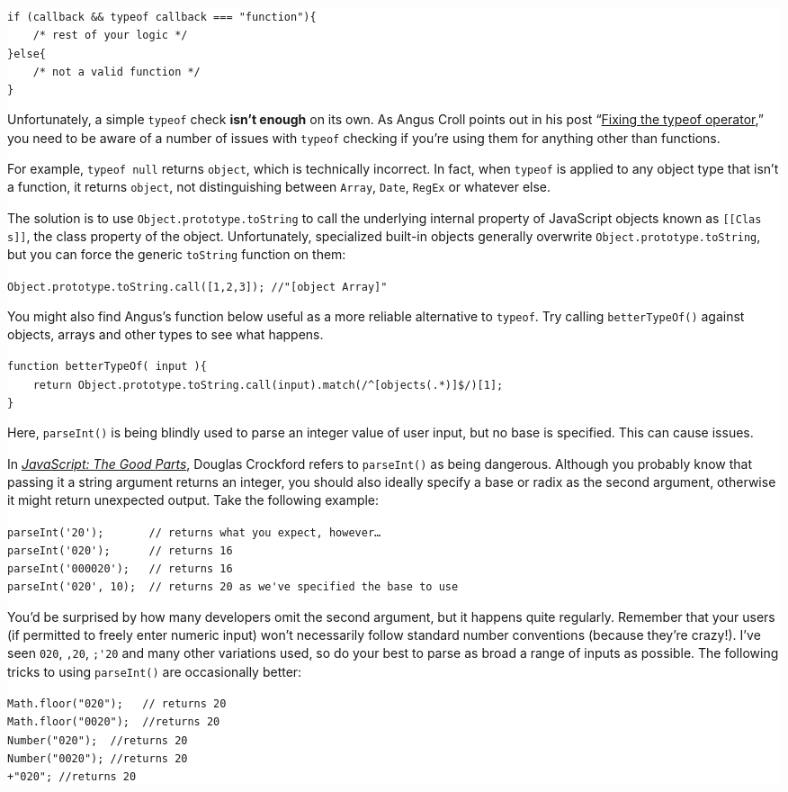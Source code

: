<pre><code class="language-javascript">if (callback &amp;&amp; typeof callback === "function"){
    /* rest of your logic */
}else{
    /* not a valid function */
}</code></pre>

Unfortunately, a simple <code>typeof</code> check <strong>isn’t enough</strong> on its own. As Angus Croll points out in his post “<a href="https://javascriptweblog.wordpress.com/2011/08/08/fixing-the-javascript-typeof-operator/">Fixing the typeof operator</a>,” you need to be aware of a number of issues with <code>typeof</code> checking if you’re using them for anything other than functions.

For example, <code>typeof null</code> returns <code>object</code>, which is technically incorrect. In fact, when <code>typeof</code> is applied to any object type that isn’t a function, it returns <code>object</code>, not distinguishing between <code>Array</code>, <code>Date</code>, <code>RegEx</code> or whatever else.

The solution is to use <code>Object.prototype.toString</code> to call the underlying internal property of JavaScript objects known as <code>[[Class]]</code>, the class property of the object. Unfortunately, specialized built-in objects generally overwrite <code>Object.prototype.toString</code>, but you can force the generic <code>toString</code> function on them:

<pre><code class="language-javascript">Object.prototype.toString.call([1,2,3]); //"[object Array]"</code></pre>

You might also find Angus’s function below useful as a more reliable alternative to <code>typeof</code>. Try calling <code>betterTypeOf()</code> against objects, arrays and other types to see what happens.

<pre><code class="language-javascript">function betterTypeOf( input ){
    return Object.prototype.toString.call(input).match(/^[objects(.*)]$/)[1];
}</code></pre>

Here, <code>parseInt()</code> is being blindly used to parse an integer value of user input, but no base is specified. This can cause issues.

In <a href="https://shop.oreilly.com/product/9780596517748.do"><em>JavaScript: The Good Parts</em></a>, Douglas Crockford refers to <code>parseInt()</code> as being dangerous. Although you probably know that passing it a string argument returns an integer, you should also ideally specify a base or radix as the second argument, otherwise it might return unexpected output. Take the following example:

<pre><code class="language-javascript">parseInt('20');       // returns what you expect, however…
parseInt('020');      // returns 16
parseInt('000020');   // returns 16
parseInt('020', 10);  // returns 20 as we've specified the base to use</code></pre>

You’d be surprised by how many developers omit the second argument, but it happens quite regularly. Remember that your users (if permitted to freely enter numeric input) won’t necessarily follow standard number conventions (because they’re crazy!). I’ve seen <code>020</code>, <code>,20</code>, <code>;'20</code> and many other variations used, so do your best to parse as broad a range of inputs as possible. The following tricks to using <code>parseInt()</code> are occasionally better:

<pre><code class="language-javascript">Math.floor("020");   // returns 20
Math.floor("0020");  //returns 20
Number("020");  //returns 20
Number("0020"); //returns 20
+"020"; //returns 20</code></pre>
